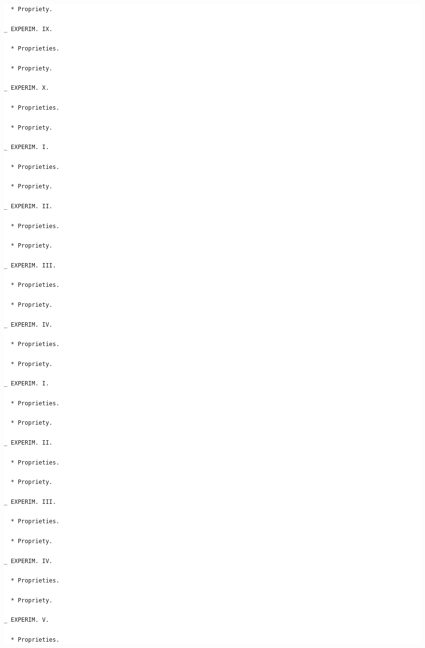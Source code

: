       * Propriety.

    _ EXPERIM. IX.

      * Proprieties.

      * Propriety.

    _ EXPERIM. X.

      * Proprieties.

      * Propriety.

    _ EXPERIM. I.

      * Proprieties.

      * Propriety.

    _ EXPERIM. II.

      * Proprieties.

      * Propriety.

    _ EXPERIM. III.

      * Proprieties.

      * Propriety.

    _ EXPERIM. IV.

      * Proprieties.

      * Propriety.

    _ EXPERIM. I.

      * Proprieties.

      * Propriety.

    _ EXPERIM. II.

      * Proprieties.

      * Propriety.

    _ EXPERIM. III.

      * Proprieties.

      * Propriety.

    _ EXPERIM. IV.

      * Proprieties.

      * Propriety.

    _ EXPERIM. V.

      * Proprieties.
